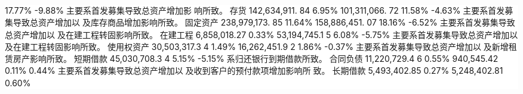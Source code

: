 17.77%
-9.88%
主要系首发募集导致总资产增加影
响所致。
存货
142,634,911.
84
6.95%
101,311,066.
72
11.58%
-4.63%
主要系首发募集导致总资产增加以
及库存商品增加影响所致。
固定资产
238,979,173.
85
11.64%
158,886,451.
07
18.16%
-6.52%
主要系首发募集导致总资产增加以
及在建工程转固影响所致。
在建工程
6,858,018.27
0.33%
53,194,745.1
5
6.08%
-5.75%
主要系首发募集导致总资产增加以
及在建工程转固影响所致。
使用权资产
30,503,317.3
4
1.49%
16,262,451.9
2
1.86%
-0.37%
主要系首发募集导致总资产增加以
及新增租赁房产影响所致。
短期借款
45,030,708.3
4
5.15%
-5.15%
系归还银行到期借款所致。
合同负债
11,220,729.4
6
0.55%
940,545.42
0.11%
0.44%
主要系首发募集导致总资产增加以
及收到客户的预付款项增加影响所
致。
长期借款
5,493,402.85
0.27%
5,248,402.81
0.60%